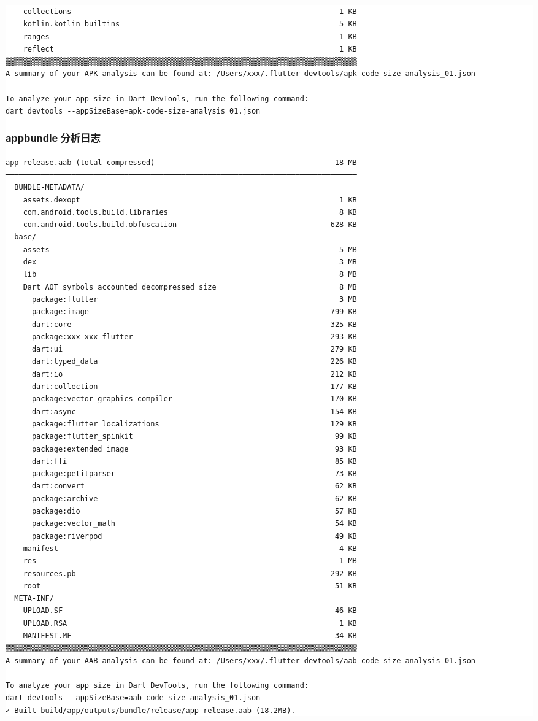 ```shell
    collections                                                             1 KB
    kotlin.kotlin_builtins                                                  5 KB
    ranges                                                                  1 KB
    reflect                                                                 1 KB
▒▒▒▒▒▒▒▒▒▒▒▒▒▒▒▒▒▒▒▒▒▒▒▒▒▒▒▒▒▒▒▒▒▒▒▒▒▒▒▒▒▒▒▒▒▒▒▒▒▒▒▒▒▒▒▒▒▒▒▒▒▒▒▒▒▒▒▒▒▒▒▒▒▒▒▒▒▒▒▒
A summary of your APK analysis can be found at: /Users/xxx/.flutter-devtools/apk-code-size-analysis_01.json

To analyze your app size in Dart DevTools, run the following command:
dart devtools --appSizeBase=apk-code-size-analysis_01.json
```

### appbundle 分析日志

```shell
app-release.aab (total compressed)                                         18 MB
━━━━━━━━━━━━━━━━━━━━━━━━━━━━━━━━━━━━━━━━━━━━━━━━━━━━━━━━━━━━━━━━━━━━━━━━━━━━━━━━
  BUNDLE-METADATA/
    assets.dexopt                                                           1 KB
    com.android.tools.build.libraries                                       8 KB
    com.android.tools.build.obfuscation                                   628 KB
  base/
    assets                                                                  5 MB
    dex                                                                     3 MB
    lib                                                                     8 MB
    Dart AOT symbols accounted decompressed size                            8 MB
      package:flutter                                                       3 MB
      package:image                                                       799 KB
      dart:core                                                           325 KB
      package:xxx_xxx_flutter                                             293 KB
      dart:ui                                                             279 KB
      dart:typed_data                                                     226 KB
      dart:io                                                             212 KB
      dart:collection                                                     177 KB
      package:vector_graphics_compiler                                    170 KB
      dart:async                                                          154 KB
      package:flutter_localizations                                       129 KB
      package:flutter_spinkit                                              99 KB
      package:extended_image                                               93 KB
      dart:ffi                                                             85 KB
      package:petitparser                                                  73 KB
      dart:convert                                                         62 KB
      package:archive                                                      62 KB
      package:dio                                                          57 KB
      package:vector_math                                                  54 KB
      package:riverpod                                                     49 KB
    manifest                                                                4 KB
    res                                                                     1 MB
    resources.pb                                                          292 KB
    root                                                                   51 KB
  META-INF/
    UPLOAD.SF                                                              46 KB
    UPLOAD.RSA                                                              1 KB
    MANIFEST.MF                                                            34 KB
▒▒▒▒▒▒▒▒▒▒▒▒▒▒▒▒▒▒▒▒▒▒▒▒▒▒▒▒▒▒▒▒▒▒▒▒▒▒▒▒▒▒▒▒▒▒▒▒▒▒▒▒▒▒▒▒▒▒▒▒▒▒▒▒▒▒▒▒▒▒▒▒▒▒▒▒▒▒▒▒
A summary of your AAB analysis can be found at: /Users/xxx/.flutter-devtools/aab-code-size-analysis_01.json

To analyze your app size in Dart DevTools, run the following command:
dart devtools --appSizeBase=aab-code-size-analysis_01.json
✓ Built build/app/outputs/bundle/release/app-release.aab (18.2MB).
```
